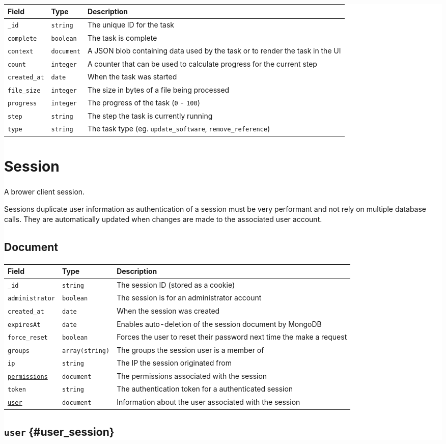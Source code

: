| Field        | Type       | Description                                                                  |
| :----------- | :--------- | :--------------------------------------------------------------------------- |
| `_id`        | `string`   | The unique ID for the task                                                   |
| `complete`   | `boolean`  | The task is complete                                                         |
| `context`    | `document` | A JSON blob containing data used by the task or to render the task in the UI |
| `count`      | `integer`  | A counter that can be used to calculate progress for the current step        |
| `created_at` | `date`     | When the task was started                                                    |
| `file_size`  | `integer`  | The size in bytes of a file being processed                                  |
| `progress`   | `integer`  | The progress of the task (`0` - `100`)                                       |
| `step`       | `string`   | The step the task is currently running                                       |
| `type`       | `string`   | The task type (eg. `update_software`, `remove_reference`)                    |


# Session

A brower client session.

Sessions duplicate user information as authentication of a session must be very performant and not rely on multiple database calls. They are automatically updated when changes are made to the associated user account.

## Document

| Field                         | Type            | Description                                                          |
| :---------------------------- | :-------------- | :------------------------------------------------------------------- |
| `_id`                         | `string`        | The session ID (stored as a cookie)                                  |
| `administrator`               | `boolean`       | The session is for an administrator account                          |
| `created_at`                  | `date`          | When the session was created                                         |
| `expiresAt`                   | `date`          | Enables auto-deletion of the session document by MongoDB             |
| `force_reset`                 | `boolean`       | Forces the user to reset their password next time the make a request |
| `groups`                      | `array(string)` | The groups the session user is a member of                           |
| `ip`                          | `string`        | The IP the session originated from                                   |
| [`permissions`](#permissions) | `document`      | The permissions associated with the session                          |
| `token`                       | `string`        | The authentication token for a authenticated session                 |
| [`user`](#session_user)       | `document`      | Information about the user associated with the session               |

## `user` {#user_session}
